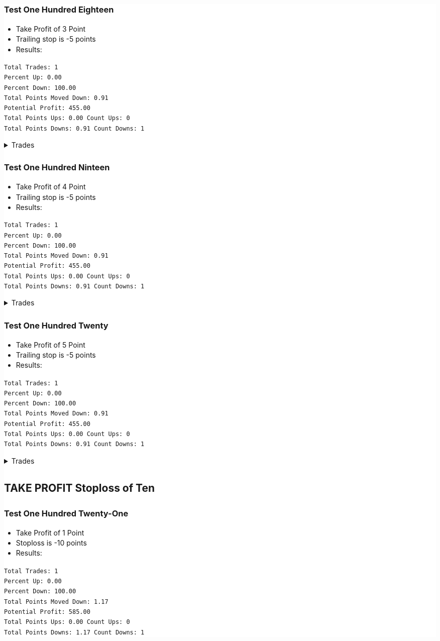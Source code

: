 ### Test One Hundred Eighteen
* Take Profit of 3 Point
* Trailing stop is -5 points
* Results:
```
Total Trades: 1
Percent Up: 0.00
Percent Down: 100.00
Total Points Moved Down: 0.91
Potential Profit: 455.00
Total Points Ups: 0.00 Count Ups: 0
Total Points Downs: 0.91 Count Downs: 1
```

<details><summary>Trades</summary></details>

### Test One Hundred Ninteen
* Take Profit of 4 Point
* Trailing stop is -5 points
* Results:
```
Total Trades: 1
Percent Up: 0.00
Percent Down: 100.00
Total Points Moved Down: 0.91
Potential Profit: 455.00
Total Points Ups: 0.00 Count Ups: 0
Total Points Downs: 0.91 Count Downs: 1
```

<details><summary>Trades</summary></details>

### Test One Hundred Twenty
* Take Profit of 5 Point
* Trailing stop is -5 points
* Results:
```
Total Trades: 1
Percent Up: 0.00
Percent Down: 100.00
Total Points Moved Down: 0.91
Potential Profit: 455.00
Total Points Ups: 0.00 Count Ups: 0
Total Points Downs: 0.91 Count Downs: 1
```

<details><summary>Trades</summary></details>

## TAKE PROFIT Stoploss of Ten

### Test One Hundred Twenty-One
* Take Profit of 1 Point
* Stoploss is -10 points
* Results:
```
Total Trades: 1
Percent Up: 0.00
Percent Down: 100.00
Total Points Moved Down: 1.17
Potential Profit: 585.00
Total Points Ups: 0.00 Count Ups: 0
Total Points Downs: 1.17 Count Downs: 1
```
